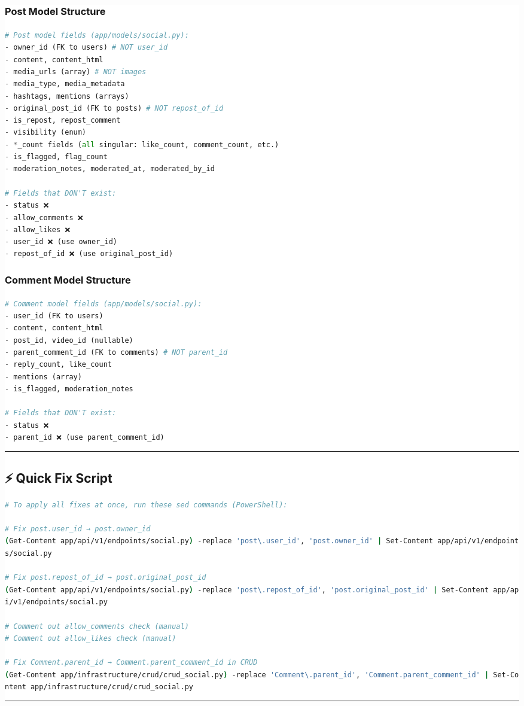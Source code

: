 ### Post Model Structure
```python
# Post model fields (app/models/social.py):
- owner_id (FK to users) # NOT user_id
- content, content_html
- media_urls (array) # NOT images
- media_type, media_metadata
- hashtags, mentions (arrays)
- original_post_id (FK to posts) # NOT repost_of_id
- is_repost, repost_comment
- visibility (enum)
- *_count fields (all singular: like_count, comment_count, etc.)
- is_flagged, flag_count
- moderation_notes, moderated_at, moderated_by_id

# Fields that DON'T exist:
- status ❌
- allow_comments ❌
- allow_likes ❌
- user_id ❌ (use owner_id)
- repost_of_id ❌ (use original_post_id)
```

### Comment Model Structure
```python
# Comment model fields (app/models/social.py):
- user_id (FK to users)
- content, content_html
- post_id, video_id (nullable)
- parent_comment_id (FK to comments) # NOT parent_id
- reply_count, like_count
- mentions (array)
- is_flagged, moderation_notes

# Fields that DON'T exist:
- status ❌
- parent_id ❌ (use parent_comment_id)
```

---

## ⚡ Quick Fix Script

```bash
# To apply all fixes at once, run these sed commands (PowerShell):

# Fix post.user_id → post.owner_id
(Get-Content app/api/v1/endpoints/social.py) -replace 'post\.user_id', 'post.owner_id' | Set-Content app/api/v1/endpoints/social.py

# Fix post.repost_of_id → post.original_post_id
(Get-Content app/api/v1/endpoints/social.py) -replace 'post\.repost_of_id', 'post.original_post_id' | Set-Content app/api/v1/endpoints/social.py

# Comment out allow_comments check (manual)
# Comment out allow_likes check (manual)

# Fix Comment.parent_id → Comment.parent_comment_id in CRUD
(Get-Content app/infrastructure/crud/crud_social.py) -replace 'Comment\.parent_id', 'Comment.parent_comment_id' | Set-Content app/infrastructure/crud/crud_social.py
```

---